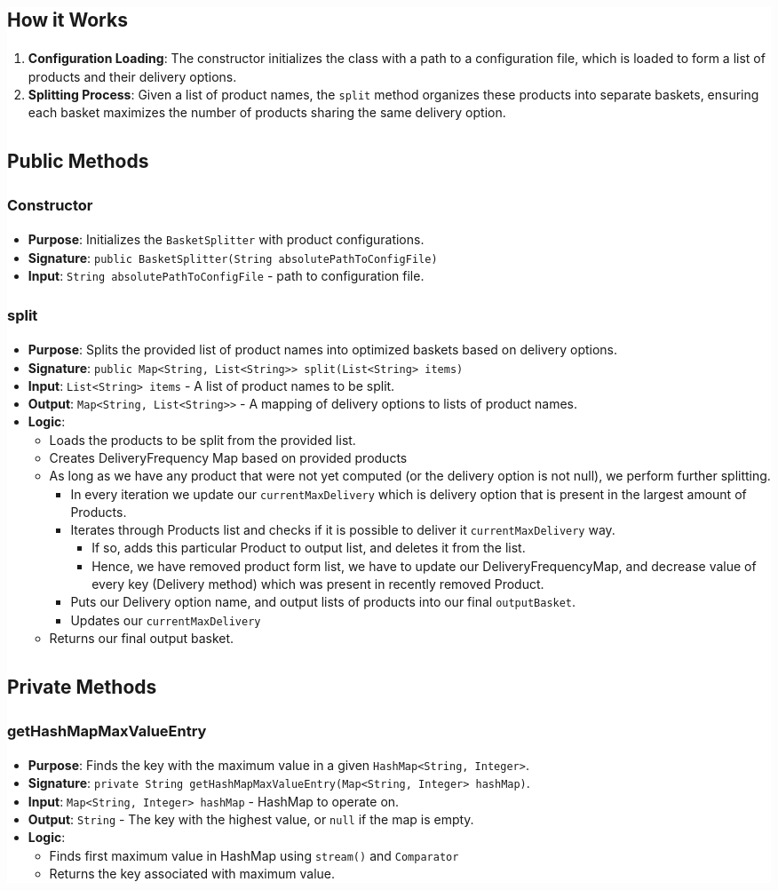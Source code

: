 ## How it Works

1. **Configuration Loading**: The constructor initializes the class with a path to a configuration file, which is loaded to form a list of products and their delivery options.
2. **Splitting Process**: Given a list of product names, the `split` method organizes these products into separate baskets, ensuring each basket maximizes the number of products sharing the same delivery option.

## Public Methods

### Constructor

- **Purpose**: Initializes the `BasketSplitter` with product configurations.
- **Signature**: `public BasketSplitter(String absolutePathToConfigFile)`
- **Input**: `String absolutePathToConfigFile` - path to configuration file.

### split

- **Purpose**: Splits the provided list of product names into optimized baskets based on delivery options.
- **Signature**: `public Map<String, List<String>> split(List<String> items)`
- **Input**: `List<String> items` - A list of product names to be split.
- **Output**: `Map<String, List<String>>` - A mapping of delivery options to lists of product names.
- **Logic**:
    - Loads the products to be split from the provided list.
    - Creates DeliveryFrequency Map based on provided products
    - As long as we have any product that were not yet computed (or the delivery option is not null), we perform further splitting.
      - In every iteration we update our `currentMaxDelivery` which is delivery option that is present in the largest amount of Products.
      - Iterates through Products list and checks if it is possible to deliver it `currentMaxDelivery` way.
        - If so, adds this particular Product to output list, and deletes it from the list. 
        - Hence, we have removed product form list, we have to update our DeliveryFrequencyMap, and decrease value of every key (Delivery method) which was present in recently removed Product.
      - Puts our Delivery option name, and output lists of products into our final `outputBasket`.
      - Updates our `currentMaxDelivery`
    - Returns our final output basket. 

## Private Methods

### getHashMapMaxValueEntry

- **Purpose**: Finds the key with the maximum value in a given `HashMap<String, Integer>`.
- **Signature**: `private String getHashMapMaxValueEntry(Map<String, Integer> hashMap)`.
- **Input**: `Map<String, Integer> hashMap` - HashMap to operate on.
- **Output**: `String` - The key with the highest value, or `null` if the map is empty.
- **Logic**:
    - Finds first maximum value in HashMap using `stream()` and `Comparator`
    - Returns the key associated with maximum value.
